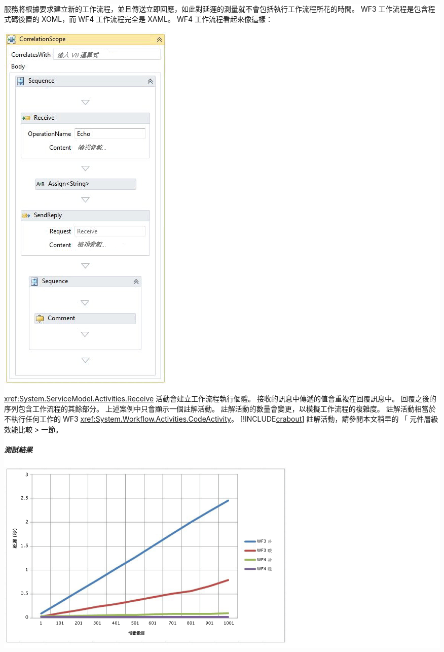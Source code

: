  服務將根據要求建立新的工作流程，並且傳送立即回應，如此對延遲的測量就不會包括執行工作流程所花的時間。  WF3 工作流程是包含程式碼後置的 XOML，而 WF4 工作流程完全是 XAML。  WF4 工作流程看起來像這樣：  
  
 ![WF 4 相互關聯範圍](../../../docs/framework/windows-workflow-foundation/media/correlationscopeworkflow.gif "CorrelationScopeWorkflow")  
  
 <xref:System.ServiceModel.Activities.Receive> 活動會建立工作流程執行個體。  接收的訊息中傳遞的值會重複在回覆訊息中。  回覆之後的序列包含工作流程的其餘部分。  上述案例中只會顯示一個註解活動。  註解活動的數量會變更，以模擬工作流程的複雜度。  註解活動相當於不執行任何工作的 WF3 <xref:System.Workflow.Activities.CodeActivity>。 [!INCLUDE[crabout](../../../includes/crabout-md.md)] 註解活動，請參閱本文稍早的 「 元件層級效能比較 > 一節。  
  
##### <a name="test-results"></a>測試結果  
 ![延遲結果](../../../docs/framework/windows-workflow-foundation/media/latencyresultsgraph.gif "LatencyResultsGraph")  
  